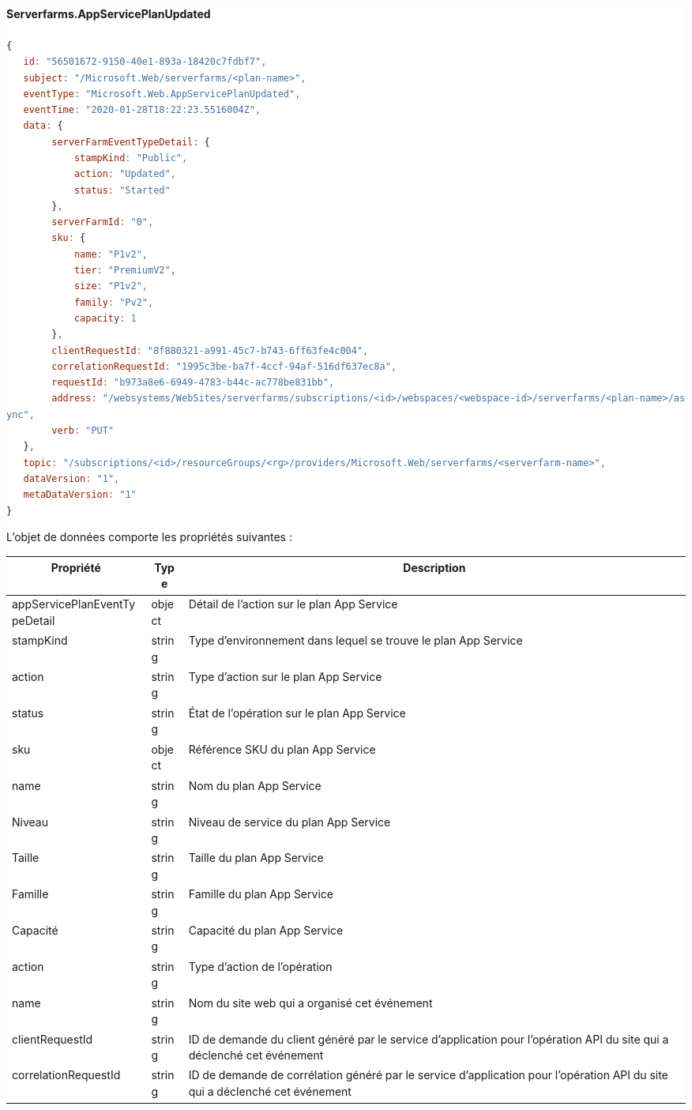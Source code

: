 #### <a name="serverfarmsappserviceplanupdated"></a>Serverfarms.AppServicePlanUpdated

```js
{
   id: "56501672-9150-40e1-893a-18420c7fdbf7",
   subject: "/Microsoft.Web/serverfarms/<plan-name>",
   eventType: "Microsoft.Web.AppServicePlanUpdated",
   eventTime: "2020-01-28T18:22:23.5516004Z",
   data: {
        serverFarmEventTypeDetail: {
            stampKind: "Public",
            action: "Updated",
            status: "Started"
        },
        serverFarmId: "0",
        sku: {
            name: "P1v2",
            tier: "PremiumV2",
            size: "P1v2",
            family: "Pv2",
            capacity: 1
        },
        clientRequestId: "8f880321-a991-45c7-b743-6ff63fe4c004",
        correlationRequestId: "1995c3be-ba7f-4ccf-94af-516df637ec8a",
        requestId: "b973a8e6-6949-4783-b44c-ac778be831bb",
        address: "/websystems/WebSites/serverfarms/subscriptions/<id>/webspaces/<webspace-id>/serverfarms/<plan-name>/async",
        verb: "PUT"
   },
   topic: "/subscriptions/<id>/resourceGroups/<rg>/providers/Microsoft.Web/serverfarms/<serverfarm-name>",
   dataVersion: "1",
   metaDataVersion: "1"
}
```

L’objet de données comporte les propriétés suivantes :

|    Propriété                         |    Type      |    Description                                                                                                       |
|-------------------------------------|--------------|----------------------------------------------------------------------------------------------------------------------|
|    appServicePlanEventTypeDetail    |    object    |    Détail de l’action sur le plan App Service                                                                          |
|    stampKind                        |    string    |    Type d’environnement dans lequel se trouve le plan App Service                                                                     |
|    action                           |    string    |    Type d’action sur le plan App Service                                                                            |
|    status                           |    string    |    État de l’opération sur le plan App Service                                                                   |
|    sku                              |    object    |    Référence SKU du plan App Service                                                                                       |
|    name                             |    string    |    Nom du plan App Service                                                                                      |
|    Niveau                             |    string    |    Niveau de service du plan App Service                                                                                      |
|    Taille                             |    string    |    Taille du plan App Service                                                                                      |
|    Famille                           |    string    |    Famille du plan App Service                                                                                        |
|    Capacité                         |    string    |    Capacité du plan App Service                                                                                      |
|    action                           |    string    |    Type d’action de l’opération                                                                                   |
|    name                             |    string    |    Nom du site web qui a organisé cet événement                                                                          |
|    clientRequestId                  |    string    |    ID de demande du client généré par le service d’application pour l’opération API du site qui a déclenché cet événement         |
|    correlationRequestId             |    string    |    ID de demande de corrélation généré par le service d’application pour l’opération API du site qui a déclenché cet événement    |